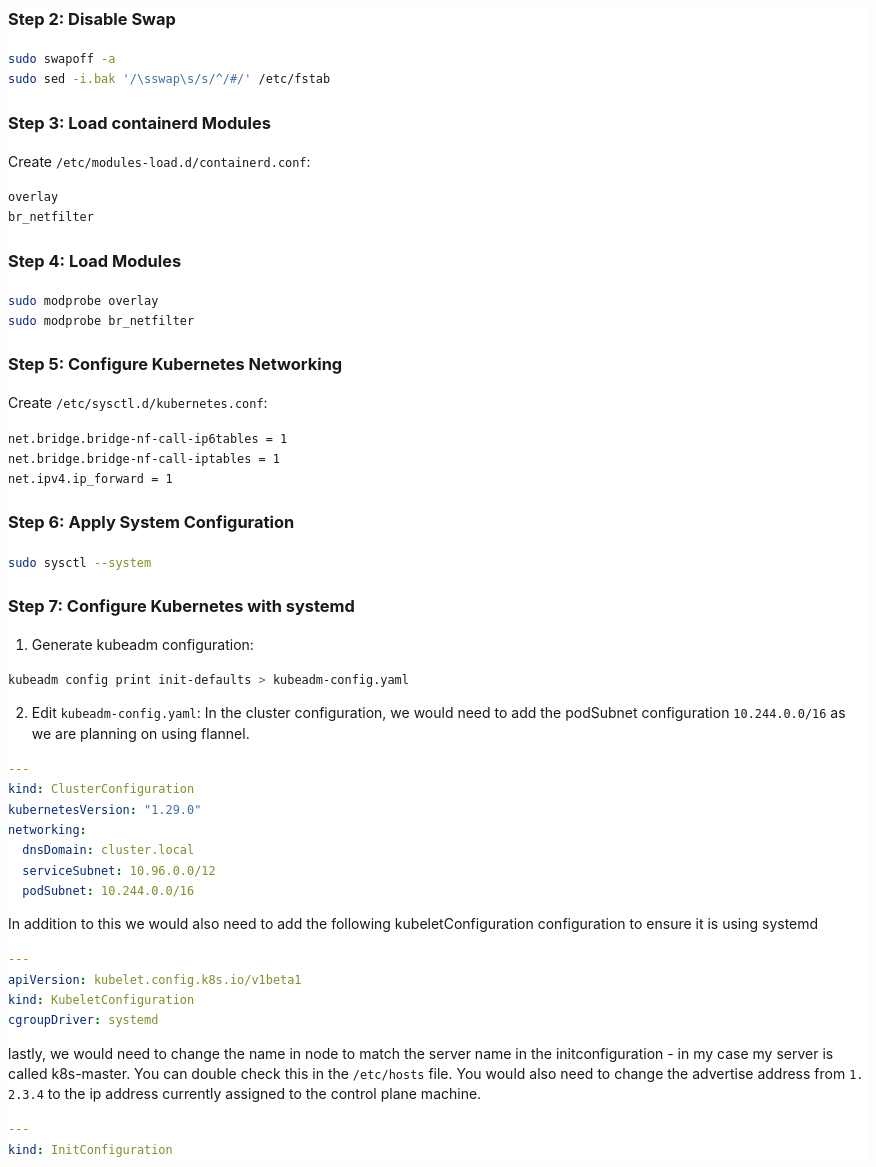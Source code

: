 ### Step 2: Disable Swap
```bash
sudo swapoff -a
sudo sed -i.bak '/\sswap\s/s/^/#/' /etc/fstab
```

### Step 3: Load containerd Modules
Create `/etc/modules-load.d/containerd.conf`:
```
overlay
br_netfilter
```

### Step 4: Load Modules
```bash
sudo modprobe overlay
sudo modprobe br_netfilter
```

### Step 5: Configure Kubernetes Networking
Create `/etc/sysctl.d/kubernetes.conf`:
```
net.bridge.bridge-nf-call-ip6tables = 1
net.bridge.bridge-nf-call-iptables = 1
net.ipv4.ip_forward = 1
```

### Step 6: Apply System Configuration
```bash
sudo sysctl --system
```

### Step 7: Configure Kubernetes with systemd
1. Generate kubeadm configuration:
```bash
kubeadm config print init-defaults > kubeadm-config.yaml
```

2. Edit `kubeadm-config.yaml`:
In the cluster configuration, we would need to add the podSubnet configuration `10.244.0.0/16` as we are planning on using flannel. 
```yaml
---
kind: ClusterConfiguration
kubernetesVersion: "1.29.0"
networking:
  dnsDomain: cluster.local
  serviceSubnet: 10.96.0.0/12
  podSubnet: 10.244.0.0/16
```
In addition to this we would also need to add the following kubeletConfiguration configuration to ensure it is using systemd
```yaml
---
apiVersion: kubelet.config.k8s.io/v1beta1
kind: KubeletConfiguration
cgroupDriver: systemd
```
lastly, we would need to change the name in node to match the server name in the initconfiguration - in my case my server is called k8s-master. You can double check this in the `/etc/hosts` file. You would also need to change the advertise address from `1.2.3.4` to the ip address currently assigned to the control plane machine.
```yaml
---
kind: InitConfiguration
```